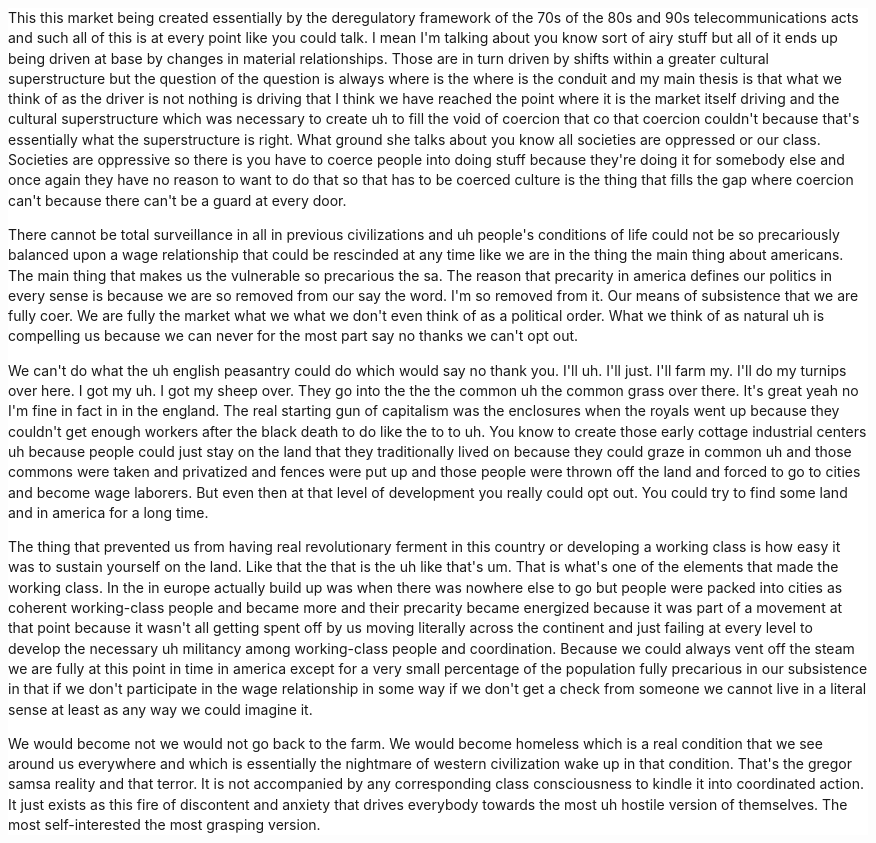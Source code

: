 This this market being created essentially by the deregulatory framework of the 70s of the 80s and 90s telecommunications acts and such all of this is at every point like you could talk. I mean I'm talking about you know sort of airy stuff but all of it ends up being driven at base by changes in material relationships. Those are in turn driven by shifts within a greater cultural superstructure but the question of the question is always where is the where is the conduit and my main thesis is that what we think of as the driver is not nothing is driving that I think we have reached the point where it is the market itself driving and the cultural superstructure which was necessary to create uh to fill the void of coercion that co that coercion couldn't because that's essentially what the superstructure is right. What ground she talks about you know all societies are oppressed or our class. Societies are oppressive so there is you have to coerce people into doing stuff because they're doing it for somebody else and once again they have no reason to want to do that so that has to be coerced culture is the thing that fills the gap where coercion can't because there can't be a guard at every door.

There cannot be total surveillance in all in previous civilizations and uh people's conditions of life could not be so precariously balanced upon a wage relationship that could be rescinded at any time like we are in the thing the main thing about americans. The main thing that makes us the vulnerable so precarious the sa. The reason that precarity in america defines our politics in every sense is because we are so removed from our  say the word. I'm so removed from it. Our means of subsistence that we are fully coer. We are fully the market what we what we don't even think of as a political order. What we think of as natural uh is compelling us because we can never for the most part say no thanks we can't opt out.


We can't do what the uh english peasantry could do which would say no thank you. I'll uh. I'll just. I'll farm my. I'll do my turnips over here. I got my uh. I got my sheep over. They go into the the the common uh the common grass over there. It's great yeah no I'm fine in fact in in the england. The real starting gun of capitalism was the enclosures when the royals went up because they couldn't get enough workers after the black death to do like the to to uh. You know to create those early cottage industrial centers uh because people could just stay on the land that they traditionally lived on because they could graze in common uh and those commons were taken and privatized and fences were put up and those people were thrown off the land and forced to go to cities and become wage laborers. But even then at that level of development you really could opt out. You could try to find some land and in america for a long time.

The thing that prevented us from having real revolutionary ferment in this country or developing a working class is how easy it was to sustain yourself on the land. Like that the that is the uh like that's um. That is what's one of the elements that made the working class. In the in europe actually build up was when there was nowhere else to go but people were packed into cities as coherent working-class people and became more and their precarity became energized because it was part of a movement at that point because it wasn't all getting spent off by us moving literally across the continent and just failing at every level to develop the necessary uh militancy among working-class people and coordination. Because we could always vent off the steam we are fully at this point in time in america except for a very small percentage of the population fully precarious in our subsistence in that if we don't participate in the wage relationship in some way if we don't get a check from someone we cannot live in a literal sense at least as any way we could imagine it.

We would become not we would not go back to the farm. We would become homeless which is a real condition that we see around us everywhere and which is essentially the nightmare of western civilization wake up in that condition. That's the gregor samsa reality and that terror. It is not accompanied by any corresponding class consciousness to kindle it into coordinated action. It just exists as this fire of discontent and anxiety that drives everybody towards the most uh hostile version of themselves. The most self-interested the most grasping version.
